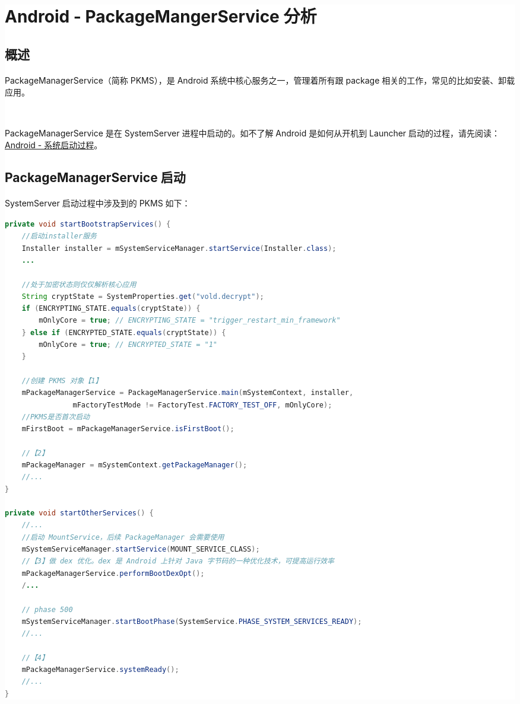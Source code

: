 # Android - PackageMangerService 分析

## 概述

PackageManagerService（简称 PKMS），是 Android 系统中核心服务之一，管理着所有跟 package
相关的工作，常见的比如安装、卸载应用。

<img src="https://github.com/jeanboydev/Android-ReadTheFuckingSourceCode/blob/master/resources/images/android_boot_loader/android-bootloader.png?raw=true" alt=""/>

PackageManagerService 是在 SystemServer 进程中启动的。如不了解 Android 是如何从开机到 Launcher
启动的过程，请先阅读：[Android - 系统启动过程](https://github.com/jeanboydev/Android-ReadTheFuckingSourceCode/blob/master/android/Android-系统启动过程.md)。

## PackageManagerService 启动

SystemServer 启动过程中涉及到的 PKMS 如下：

```Java
private void startBootstrapServices() {
    //启动installer服务
    Installer installer = mSystemServiceManager.startService(Installer.class);
    ...

    //处于加密状态则仅仅解析核心应用
    String cryptState = SystemProperties.get("vold.decrypt");
    if (ENCRYPTING_STATE.equals(cryptState)) {
        mOnlyCore = true; // ENCRYPTING_STATE = "trigger_restart_min_framework"
    } else if (ENCRYPTED_STATE.equals(cryptState)) {
        mOnlyCore = true; // ENCRYPTED_STATE = "1"
    }

    //创建 PKMS 对象【1】
    mPackageManagerService = PackageManagerService.main(mSystemContext, installer,
                mFactoryTestMode != FactoryTest.FACTORY_TEST_OFF, mOnlyCore);
    //PKMS是否首次启动
    mFirstBoot = mPackageManagerService.isFirstBoot();

    //【2】
    mPackageManager = mSystemContext.getPackageManager();
    //...
}

private void startOtherServices() {
    //...
    //启动 MountService，后续 PackageManager 会需要使用
    mSystemServiceManager.startService(MOUNT_SERVICE_CLASS);
    //【3】做 dex 优化。dex 是 Android 上针对 Java 字节码的一种优化技术，可提高运行效率
    mPackageManagerService.performBootDexOpt();
    /...  

    // phase 500
    mSystemServiceManager.startBootPhase(SystemService.PHASE_SYSTEM_SERVICES_READY);
    //...

    //【4】
    mPackageManagerService.systemReady();
    //...
}
```
